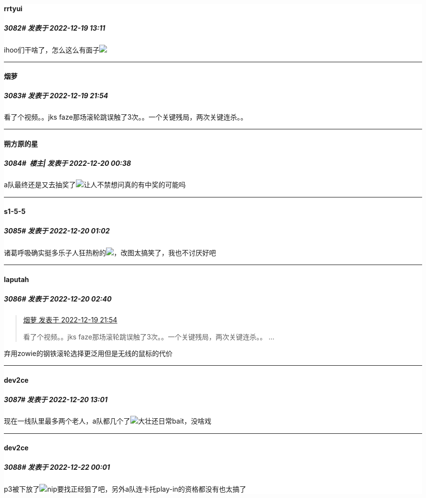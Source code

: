 ####  rrtyui  
##### 3082#       发表于 2022-12-19 13:11

ihoo们干啥了，怎么这么有面子<img src="https://static.saraba1st.com/image/smiley/face2017/066.png" referrerpolicy="no-referrer">



*****

####  烟萝  
##### 3083#       发表于 2022-12-19 21:54

看了个视频。。jks faze那场滚轮跳误触了3次。。一个关键残局，两次关键连杀。。



*****

####  朔方原的星  
##### 3084#         楼主| 发表于 2022-12-20 00:38

a队最终还是又去抽奖了<img src="https://static.saraba1st.com/image/smiley/face2017/067.png" referrerpolicy="no-referrer">让人不禁想问真的有中奖的可能吗



*****

####  s1-5-5  
##### 3085#       发表于 2022-12-20 01:02

诸葛呼吸确实挺多乐子人狂热粉的<img src="https://static.saraba1st.com/image/smiley/face2017/066.png" referrerpolicy="no-referrer">，改图太搞笑了，我也不讨厌好吧



*****

####  laputah  
##### 3086#       发表于 2022-12-20 02:40

<blockquote><a href="httphttps://bbs.saraba1st.com/2b/forum.php?mod=redirect&amp;goto=findpost&amp;pid=59012589&amp;ptid=1857369" target="_blank">烟萝 发表于 2022-12-19 21:54</a>

看了个视频。。jks faze那场滚轮跳误触了3次。。一个关键残局，两次关键连杀。。 ...</blockquote>
弃用zowie的钢铁滚轮选择更泛用但是无线的鼠标的代价 



*****

####  dev2ce  
##### 3087#       发表于 2022-12-20 13:01

现在一线队里最多两个老人，a队都几个了<img src="https://static.saraba1st.com/image/smiley/face2017/067.png" referrerpolicy="no-referrer">大壮还日常bait，没啥戏



*****

####  dev2ce  
##### 3088#       发表于 2022-12-22 00:01

p3被下放了<img src="https://static.saraba1st.com/image/smiley/face2017/067.png" referrerpolicy="no-referrer">nip要找正经狙了吧，另外a队连卡托play-in的资格都没有也太搞了

